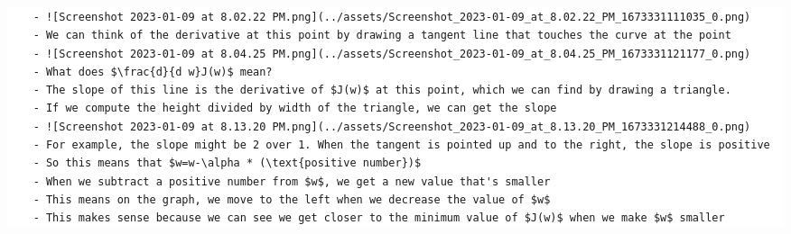 		- ![Screenshot 2023-01-09 at 8.02.22 PM.png](../assets/Screenshot_2023-01-09_at_8.02.22_PM_1673331111035_0.png)
		- We can think of the derivative at this point by drawing a tangent line that touches the curve at the point
		- ![Screenshot 2023-01-09 at 8.04.25 PM.png](../assets/Screenshot_2023-01-09_at_8.04.25_PM_1673331121177_0.png)
		- What does $\frac{d}{d w}J(w)$ mean?
		- The slope of this line is the derivative of $J(w)$ at this point, which we can find by drawing a triangle.
		- If we compute the height divided by width of the triangle, we can get the slope
		- ![Screenshot 2023-01-09 at 8.13.20 PM.png](../assets/Screenshot_2023-01-09_at_8.13.20_PM_1673331214488_0.png)
		- For example, the slope might be 2 over 1. When the tangent is pointed up and to the right, the slope is positive
		- So this means that $w=w-\alpha * (\text{positive number})$
		- When we subtract a positive number from $w$, we get a new value that's smaller
		- This means on the graph, we move to the left when we decrease the value of $w$
		- This makes sense because we can see we get closer to the minimum value of $J(w)$ when we make $w$ smaller